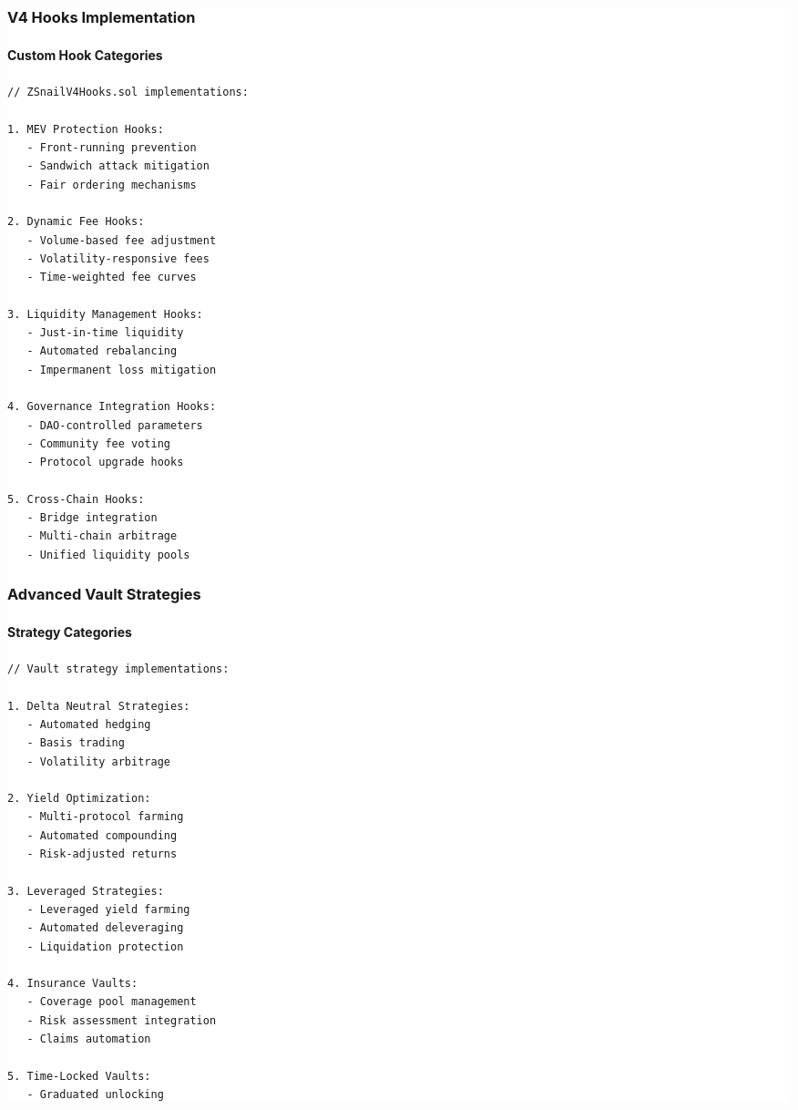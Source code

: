 ```solidity
```

### V4 Hooks Implementation

#### Custom Hook Categories

```solidity
// ZSnailV4Hooks.sol implementations:

1. MEV Protection Hooks:
   - Front-running prevention
   - Sandwich attack mitigation
   - Fair ordering mechanisms

2. Dynamic Fee Hooks:
   - Volume-based fee adjustment
   - Volatility-responsive fees
   - Time-weighted fee curves

3. Liquidity Management Hooks:
   - Just-in-time liquidity
   - Automated rebalancing
   - Impermanent loss mitigation

4. Governance Integration Hooks:
   - DAO-controlled parameters
   - Community fee voting
   - Protocol upgrade hooks

5. Cross-Chain Hooks:
   - Bridge integration
   - Multi-chain arbitrage
   - Unified liquidity pools
```

### Advanced Vault Strategies

#### Strategy Categories

```solidity
// Vault strategy implementations:

1. Delta Neutral Strategies:
   - Automated hedging
   - Basis trading
   - Volatility arbitrage

2. Yield Optimization:
   - Multi-protocol farming
   - Automated compounding
   - Risk-adjusted returns

3. Leveraged Strategies:
   - Leveraged yield farming
   - Automated deleveraging
   - Liquidation protection

4. Insurance Vaults:
   - Coverage pool management
   - Risk assessment integration
   - Claims automation

5. Time-Locked Vaults:
   - Graduated unlocking
```